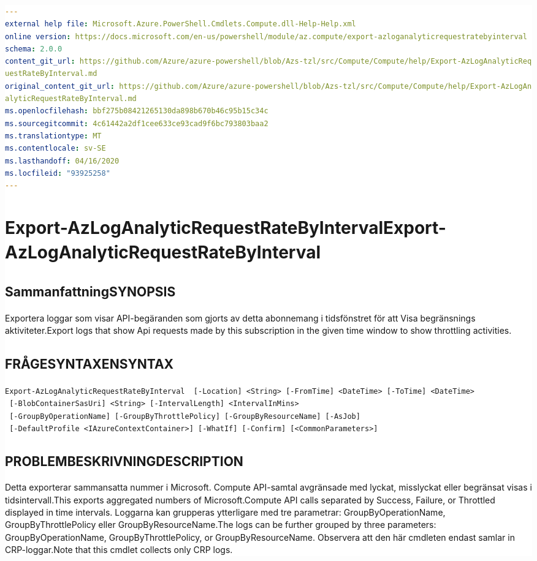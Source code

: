 ```yaml
---
external help file: Microsoft.Azure.PowerShell.Cmdlets.Compute.dll-Help-Help.xml
online version: https://docs.microsoft.com/en-us/powershell/module/az.compute/export-azloganalyticrequestratebyinterval
schema: 2.0.0
content_git_url: https://github.com/Azure/azure-powershell/blob/Azs-tzl/src/Compute/Compute/help/Export-AzLogAnalyticRequestRateByInterval.md
original_content_git_url: https://github.com/Azure/azure-powershell/blob/Azs-tzl/src/Compute/Compute/help/Export-AzLogAnalyticRequestRateByInterval.md
ms.openlocfilehash: bbf275b08421265130da898b670b46c95b15c34c
ms.sourcegitcommit: 4c61442a2df1cee633ce93cad9f6bc793803baa2
ms.translationtype: MT
ms.contentlocale: sv-SE
ms.lasthandoff: 04/16/2020
ms.locfileid: "93925258"
---
```

# <span data-ttu-id="e4d16-101">Export-AzLogAnalyticRequestRateByInterval</span><span class="sxs-lookup"><span data-stu-id="e4d16-101">Export-AzLogAnalyticRequestRateByInterval</span></span>

## <span data-ttu-id="e4d16-102">Sammanfattning</span><span class="sxs-lookup"><span data-stu-id="e4d16-102">SYNOPSIS</span></span>
<span data-ttu-id="e4d16-103">Exportera loggar som visar API-begäranden som gjorts av detta abonnemang i tidsfönstret för att Visa begränsnings aktiviteter.</span><span class="sxs-lookup"><span data-stu-id="e4d16-103">Export logs that show Api requests made by this subscription in the given time window to show throttling activities.</span></span>

## <span data-ttu-id="e4d16-104">FRÅGESYNTAXEN</span><span class="sxs-lookup"><span data-stu-id="e4d16-104">SYNTAX</span></span>

```
Export-AzLogAnalyticRequestRateByInterval  [-Location] <String> [-FromTime] <DateTime> [-ToTime] <DateTime>
 [-BlobContainerSasUri] <String> [-IntervalLength] <IntervalInMins>
 [-GroupByOperationName] [-GroupByThrottlePolicy] [-GroupByResourceName] [-AsJob]
 [-DefaultProfile <IAzureContextContainer>] [-WhatIf] [-Confirm] [<CommonParameters>]
```

## <span data-ttu-id="e4d16-105">PROBLEMBESKRIVNING</span><span class="sxs-lookup"><span data-stu-id="e4d16-105">DESCRIPTION</span></span>
<span data-ttu-id="e4d16-106">Detta exporterar sammansatta nummer i Microsoft. Compute API-samtal avgränsade med lyckat, misslyckat eller begränsat visas i tidsintervall.</span><span class="sxs-lookup"><span data-stu-id="e4d16-106">This exports aggregated numbers of Microsoft.Compute API calls separated by Success, Failure, or Throttled displayed in time intervals.</span></span>
<span data-ttu-id="e4d16-107">Loggarna kan grupperas ytterligare med tre parametrar: GroupByOperationName, GroupByThrottlePolicy eller GroupByResourceName.</span><span class="sxs-lookup"><span data-stu-id="e4d16-107">The logs can be further grouped by three parameters: GroupByOperationName, GroupByThrottlePolicy, or GroupByResourceName.</span></span>
<span data-ttu-id="e4d16-108">Observera att den här cmdleten endast samlar in CRP-loggar.</span><span class="sxs-lookup"><span data-stu-id="e4d16-108">Note that this cmdlet collects only CRP logs.</span></span>
